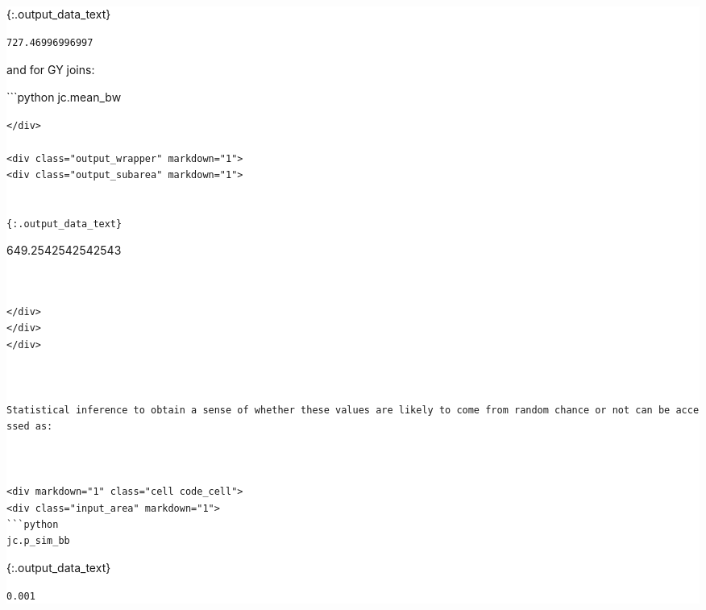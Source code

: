 <div class="output_wrapper" markdown="1">
<div class="output_subarea" markdown="1">


{:.output_data_text}
```
727.46996996997
```


</div>
</div>
</div>



and for GY joins:



<div markdown="1" class="cell code_cell">
<div class="input_area" markdown="1">
```python
jc.mean_bw

```
</div>

<div class="output_wrapper" markdown="1">
<div class="output_subarea" markdown="1">


{:.output_data_text}
```
649.2542542542543
```


</div>
</div>
</div>



Statistical inference to obtain a sense of whether these values are likely to come from random chance or not can be accessed as:



<div markdown="1" class="cell code_cell">
<div class="input_area" markdown="1">
```python
jc.p_sim_bb

```
</div>

<div class="output_wrapper" markdown="1">
<div class="output_subarea" markdown="1">


{:.output_data_text}
```
0.001
```
